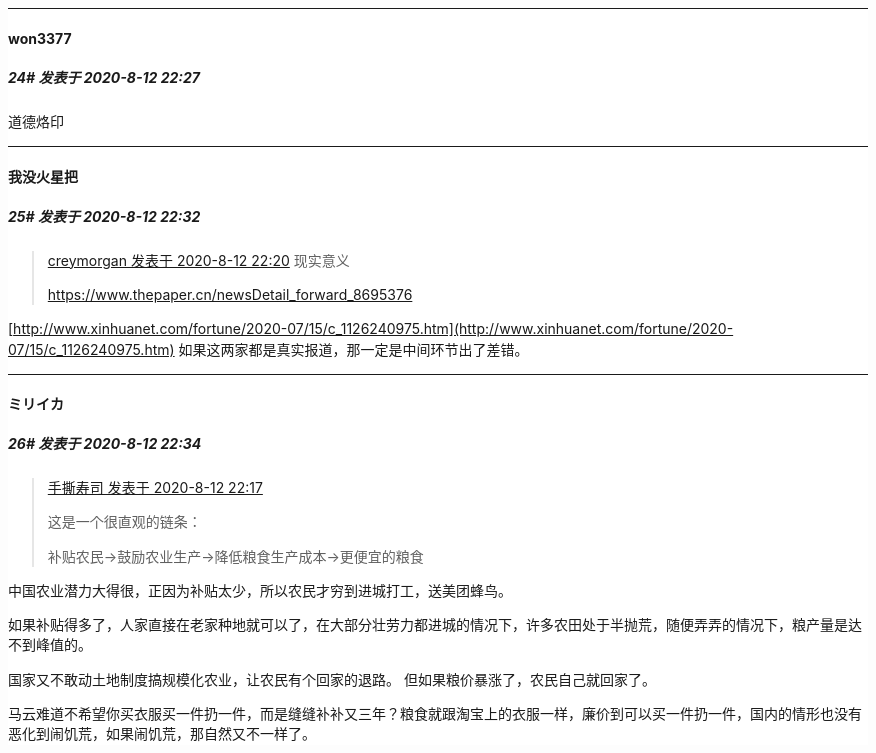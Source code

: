 



*****

####  won3377  
##### 24#       发表于 2020-8-12 22:27




道德烙印







*****

####  我没火星把  
##### 25#       发表于 2020-8-12 22:32



<blockquote><a href="httphttps://bbs.saraba1st.com/2b/forum.php?mod=redirect&amp;goto=findpost&amp;pid=48408301&amp;ptid=1954416" target="_blank">creymorgan 发表于 2020-8-12 22:20</a>
现实意义

https://www.thepaper.cn/newsDetail_forward_8695376</blockquote>
[http://www.xinhuanet.com/fortune/2020-07/15/c_1126240975.htm](http://www.xinhuanet.com/fortune/2020-07/15/c_1126240975.htm)
如果这两家都是真实报道，那一定是中间环节出了差错。







*****

####  ミリイカ  
##### 26#       发表于 2020-8-12 22:34



<blockquote><a href="httphttps://bbs.saraba1st.com/2b/forum.php?mod=redirect&amp;goto=findpost&amp;pid=48408262&amp;ptid=1954416" target="_blank">手撕寿司 发表于 2020-8-12 22:17</a>

这是一个很直观的链条：


补贴农民-&gt;鼓励农业生产-&gt;降低粮食生产成本-&gt;更便宜的粮食</blockquote>
中国农业潜力大得很，正因为补贴太少，所以农民才穷到进城打工，送美团蜂鸟。


如果补贴得多了，人家直接在老家种地就可以了，在大部分壮劳力都进城的情况下，许多农田处于半抛荒，随便弄弄的情况下，粮产量是达不到峰值的。


国家又不敢动土地制度搞规模化农业，让农民有个回家的退路。 但如果粮价暴涨了，农民自己就回家了。


马云难道不希望你买衣服买一件扔一件，而是缝缝补补又三年？粮食就跟淘宝上的衣服一样，廉价到可以买一件扔一件，国内的情形也没有恶化到闹饥荒，如果闹饥荒，那自然又不一样了。
